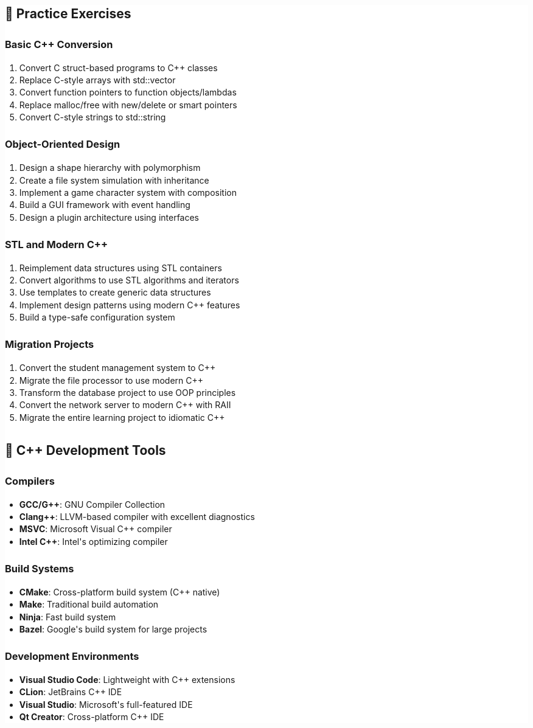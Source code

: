 ## 📝 Practice Exercises

### Basic C++ Conversion
1. Convert C struct-based programs to C++ classes
2. Replace C-style arrays with std::vector
3. Convert function pointers to function objects/lambdas
4. Replace malloc/free with new/delete or smart pointers
5. Convert C-style strings to std::string

### Object-Oriented Design
1. Design a shape hierarchy with polymorphism
2. Create a file system simulation with inheritance
3. Implement a game character system with composition
4. Build a GUI framework with event handling
5. Design a plugin architecture using interfaces

### STL and Modern C++
1. Reimplement data structures using STL containers
2. Convert algorithms to use STL algorithms and iterators
3. Use templates to create generic data structures
4. Implement design patterns using modern C++ features
5. Build a type-safe configuration system

### Migration Projects
1. Convert the student management system to C++
2. Migrate the file processor to use modern C++
3. Transform the database project to use OOP principles
4. Convert the network server to modern C++ with RAII
5. Migrate the entire learning project to idiomatic C++

## 🔧 C++ Development Tools

### Compilers
- **GCC/G++**: GNU Compiler Collection
- **Clang++**: LLVM-based compiler with excellent diagnostics
- **MSVC**: Microsoft Visual C++ compiler
- **Intel C++**: Intel's optimizing compiler

### Build Systems
- **CMake**: Cross-platform build system (C++ native)
- **Make**: Traditional build automation
- **Ninja**: Fast build system
- **Bazel**: Google's build system for large projects

### Development Environments
- **Visual Studio Code**: Lightweight with C++ extensions
- **CLion**: JetBrains C++ IDE
- **Visual Studio**: Microsoft's full-featured IDE
- **Qt Creator**: Cross-platform C++ IDE

